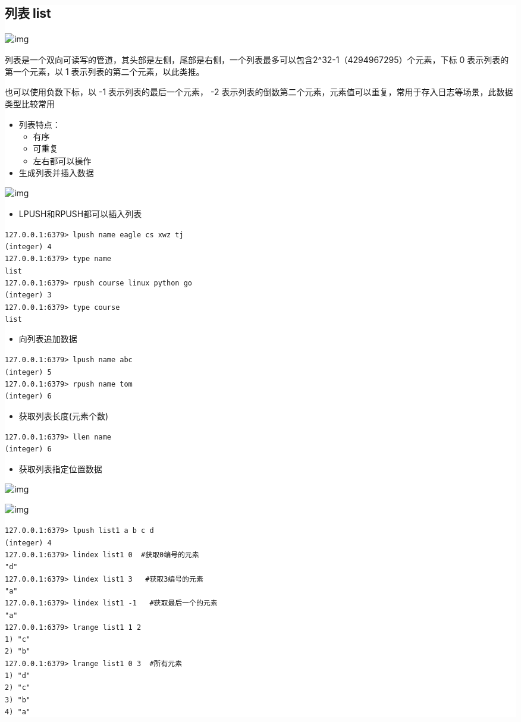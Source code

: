 ## 列表 list

![img](redis/Oi6f24qeWopAFXwF.png!thumbnail)

列表是一个双向可读写的管道，其头部是左侧，尾部是右侧，一个列表最多可以包含2^32-1（4294967295）个元素，下标 0 表示列表的第一个元素，以 1 表示列表的第二个元素，以此类推。

也可以使用负数下标，以 -1 表示列表的最后一个元素， -2 表示列表的倒数第二个元素，元素值可以重复，常用于存入日志等场景，此数据类型比较常用

- 列表特点：
  - 有序
  - 可重复
  - 左右都可以操作
- 生成列表并插入数据

![img](redis/rBjAXiiWvHkW6CEF.png!thumbnail)

- LPUSH和RPUSH都可以插入列表

```plain
127.0.0.1:6379> lpush name eagle cs xwz tj
(integer) 4
127.0.0.1:6379> type name
list
127.0.0.1:6379> rpush course linux python go
(integer) 3
127.0.0.1:6379> type course
list
```

- 向列表追加数据

```shell
127.0.0.1:6379> lpush name abc
(integer) 5
127.0.0.1:6379> rpush name tom
(integer) 6
```

- 获取列表长度(元素个数)

```shell
127.0.0.1:6379> llen name
(integer) 6
```

- 获取列表指定位置数据

![img](redis/uDToA2DKStwQRaiI.png!thumbnail)

![img](redis/1hkuq9QoQ8hI7lU7.png!thumbnail)

```shell
127.0.0.1:6379> lpush list1 a b c d
(integer) 4
127.0.0.1:6379> lindex list1 0  #获取0编号的元素
"d"
127.0.0.1:6379> lindex list1 3   #获取3编号的元素
"a"
127.0.0.1:6379> lindex list1 -1   #获取最后一个的元素
"a"
127.0.0.1:6379> lrange list1 1 2
1) "c"
2) "b"
127.0.0.1:6379> lrange list1 0 3  #所有元素
1) "d"
2) "c"
3) "b"
4) "a"
```